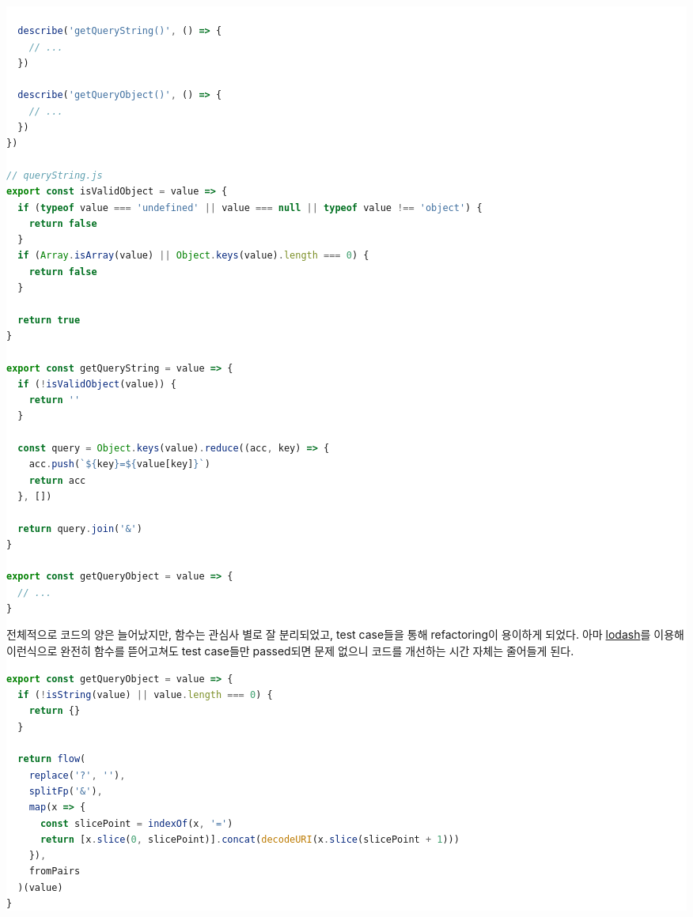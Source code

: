 ```javascript

  describe('getQueryString()', () => {
    // ...
  })

  describe('getQueryObject()', () => {
    // ...
  })
})

// queryString.js
export const isValidObject = value => {
  if (typeof value === 'undefined' || value === null || typeof value !== 'object') {
    return false
  }
  if (Array.isArray(value) || Object.keys(value).length === 0) {
    return false
  }

  return true
}

export const getQueryString = value => {
  if (!isValidObject(value)) {
    return ''
  }

  const query = Object.keys(value).reduce((acc, key) => {
    acc.push(`${key}=${value[key]}`)
    return acc
  }, [])

  return query.join('&')
}

export const getQueryObject = value => {
  // ...
}
```

전체적으로 코드의 양은 늘어났지만, 함수는 관심사 별로 잘 분리되었고, test case들을 통해 refactoring이 용이하게 되었다.
아마 [lodash](https://lodash.com/)를 이용해 이런식으로 완전히 함수를 뜯어고쳐도 test case들만 passed되면 문제 없으니 코드를 개선하는 시간 자체는 줄어들게 된다.

```javascript
export const getQueryObject = value => {
  if (!isString(value) || value.length === 0) {
    return {}
  }

  return flow(
    replace('?', ''),
    splitFp('&'),
    map(x => {
      const slicePoint = indexOf(x, '=')
      return [x.slice(0, slicePoint)].concat(decodeURI(x.slice(slicePoint + 1)))
    }),
    fromPairs
  )(value)
}
```
